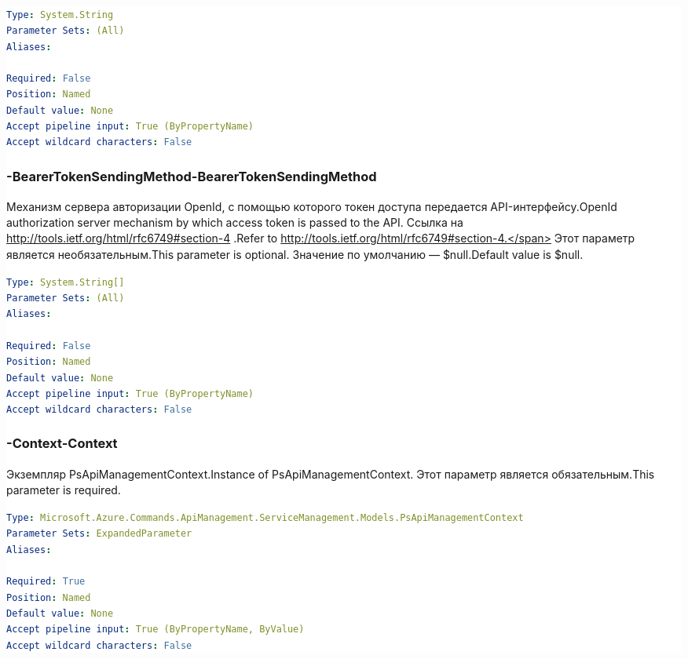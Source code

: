 ```yaml
Type: System.String
Parameter Sets: (All)
Aliases:

Required: False
Position: Named
Default value: None
Accept pipeline input: True (ByPropertyName)
Accept wildcard characters: False
```

### <span data-ttu-id="42c16-128">-BearerTokenSendingMethod</span><span class="sxs-lookup"><span data-stu-id="42c16-128">-BearerTokenSendingMethod</span></span>
<span data-ttu-id="42c16-129">Механизм сервера авторизации OpenId, с помощью которого токен доступа передается API-интерфейсу.</span><span class="sxs-lookup"><span data-stu-id="42c16-129">OpenId authorization server mechanism by which access token is passed to the API.</span></span> <span data-ttu-id="42c16-130">Ссылка на http://tools.ietf.org/html/rfc6749#section-4 .</span><span class="sxs-lookup"><span data-stu-id="42c16-130">Refer to http://tools.ietf.org/html/rfc6749#section-4.</span></span> <span data-ttu-id="42c16-131">Этот параметр является необязательным.</span><span class="sxs-lookup"><span data-stu-id="42c16-131">This parameter is optional.</span></span> <span data-ttu-id="42c16-132">Значение по умолчанию — $null.</span><span class="sxs-lookup"><span data-stu-id="42c16-132">Default value is $null.</span></span>

```yaml
Type: System.String[]
Parameter Sets: (All)
Aliases:

Required: False
Position: Named
Default value: None
Accept pipeline input: True (ByPropertyName)
Accept wildcard characters: False
```

### <span data-ttu-id="42c16-133">-Context</span><span class="sxs-lookup"><span data-stu-id="42c16-133">-Context</span></span>
<span data-ttu-id="42c16-134">Экземпляр PsApiManagementContext.</span><span class="sxs-lookup"><span data-stu-id="42c16-134">Instance of PsApiManagementContext.</span></span>
<span data-ttu-id="42c16-135">Этот параметр является обязательным.</span><span class="sxs-lookup"><span data-stu-id="42c16-135">This parameter is required.</span></span>

```yaml
Type: Microsoft.Azure.Commands.ApiManagement.ServiceManagement.Models.PsApiManagementContext
Parameter Sets: ExpandedParameter
Aliases:

Required: True
Position: Named
Default value: None
Accept pipeline input: True (ByPropertyName, ByValue)
Accept wildcard characters: False
```
